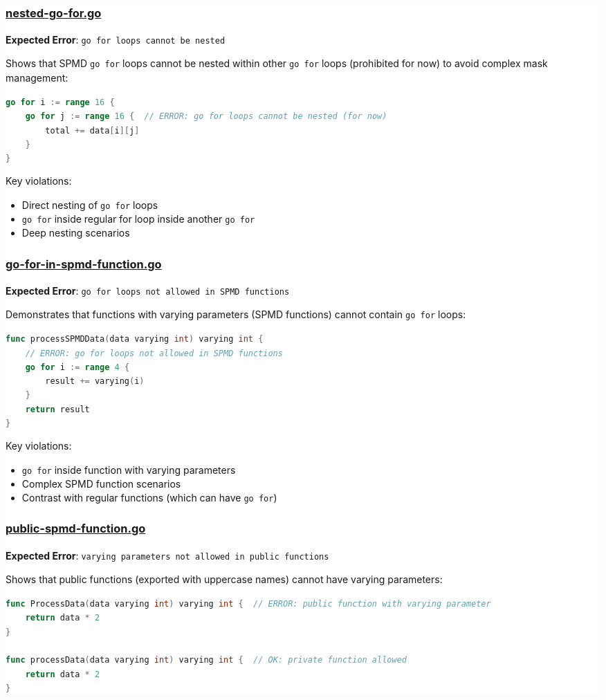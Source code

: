 ### [nested-go-for.go](nested-go-for.go)
**Expected Error**: `go for loops cannot be nested`

Shows that SPMD `go for` loops cannot be nested within other `go for` loops (prohibited for now) to avoid complex mask management:

```go
go for i := range 16 {
    go for j := range 16 {  // ERROR: go for loops cannot be nested (for now)
        total += data[i][j]
    }
}
```

Key violations:
- Direct nesting of `go for` loops
- `go for` inside regular for loop inside another `go for`
- Deep nesting scenarios

### [go-for-in-spmd-function.go](go-for-in-spmd-function.go)
**Expected Error**: `go for loops not allowed in SPMD functions`

Demonstrates that functions with varying parameters (SPMD functions) cannot contain `go for` loops:

```go
func processSPMDData(data varying int) varying int {
    // ERROR: go for loops not allowed in SPMD functions
    go for i := range 4 {
        result += varying(i)
    }
    return result
}
```

Key violations:
- `go for` inside function with varying parameters
- Complex SPMD function scenarios
- Contrast with regular functions (which can have `go for`)

### [public-spmd-function.go](public-spmd-function.go)
**Expected Error**: `varying parameters not allowed in public functions`

Shows that public functions (exported with uppercase names) cannot have varying parameters:

```go
func ProcessData(data varying int) varying int {  // ERROR: public function with varying parameter
    return data * 2
}

func processData(data varying int) varying int {  // OK: private function allowed
    return data * 2
}
```
